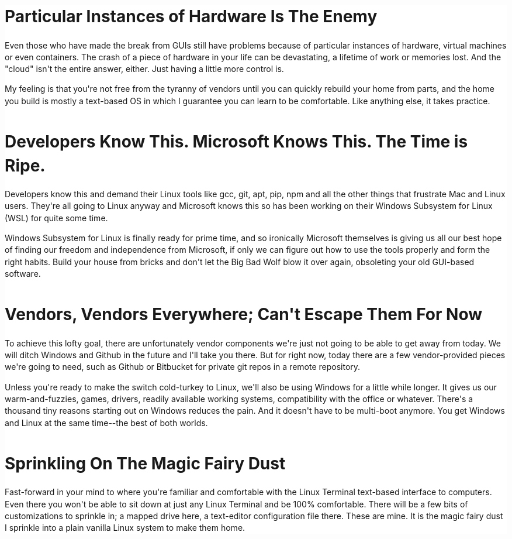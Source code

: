 # Particular Instances of Hardware Is The Enemy

Even those who have made the break from GUIs still have problems because of
particular instances of hardware, virtual machines or even containers. The
crash of a piece of hardware in your life can be devastating, a lifetime of
work or memories lost. And the "cloud" isn't the entire answer, either. Just
having a little more control is.

My feeling is that you're not free from the tyranny of vendors until you can
quickly rebuild your home from parts, and the home you build is mostly a
text-based OS in which I guarantee you can learn to be comfortable. Like
anything else, it takes practice.

# Developers Know This. Microsoft Knows This. The Time is Ripe.

Developers know this and demand their Linux tools like gcc, git, apt, pip, npm
and all the other things that frustrate Mac and Linux users. They're all going
to Linux anyway and Microsoft knows this so has been working on their Windows
Subsystem for Linux (WSL) for quite some time.

Windows Subsystem for Linux is finally ready for prime time, and so ironically
Microsoft themselves is giving us all our best hope of finding our freedom and
independence from Microsoft, if only we can figure out how to use the tools
properly and form the right habits. Build your house from bricks and don't let
the Big Bad Wolf blow it over again, obsoleting your old GUI-based software.

# Vendors, Vendors Everywhere; Can't Escape Them For Now

To achieve this lofty goal, there are unfortunately vendor components we're
just not going to be able to get away from today. We will ditch Windows and
Github in the future and I'll take you there. But for right now, today there
are a few vendor-provided pieces we're going to need, such as Github or
Bitbucket for private git repos in a remote repository.

Unless you're ready to make the switch cold-turkey to Linux, we'll also be
using Windows for a little while longer. It gives us our warm-and-fuzzies,
games, drivers, readily available working systems, compatibility with the
office or whatever. There's a thousand tiny reasons starting out on Windows
reduces the pain. And it doesn't have to be multi-boot anymore. You get Windows
and Linux at the same time--the best of both worlds.

# Sprinkling On The Magic Fairy Dust

Fast-forward in your mind to where you're familiar and comfortable with the
Linux Terminal text-based interface to computers. Even there you won't be able
to sit down at just any Linux Terminal and be 100% comfortable. There will be a
few bits of customizations to sprinkle in; a mapped drive here, a text-editor
configuration file there. These are mine. It is the magic fairy dust I sprinkle
into a plain vanilla Linux system to make them home.
